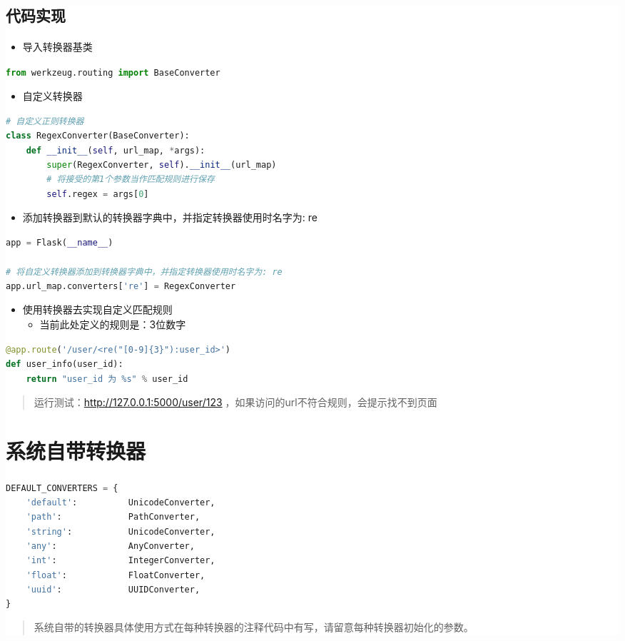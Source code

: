 ## 代码实现

- 导入转换器基类

```python
from werkzeug.routing import BaseConverter
```

- 自定义转换器

```python
# 自定义正则转换器
class RegexConverter(BaseConverter):
    def __init__(self, url_map, *args):
        super(RegexConverter, self).__init__(url_map)
        # 将接受的第1个参数当作匹配规则进行保存
        self.regex = args[0]
```

- 添加转换器到默认的转换器字典中，并指定转换器使用时名字为: re

```python
app = Flask(__name__)

# 将自定义转换器添加到转换器字典中，并指定转换器使用时名字为: re
app.url_map.converters['re'] = RegexConverter
```

- 使用转换器去实现自定义匹配规则
  - 当前此处定义的规则是：3位数字

```python
@app.route('/user/<re("[0-9]{3}"):user_id>')
def user_info(user_id):
    return "user_id 为 %s" % user_id
```

> 运行测试：<http://127.0.0.1:5000/user/123> ，如果访问的url不符合规则，会提示找不到页面



# 系统自带转换器

```python
DEFAULT_CONVERTERS = {
    'default':          UnicodeConverter,
    'path':             PathConverter,
    'string':           UnicodeConverter,
    'any':              AnyConverter,
    'int':              IntegerConverter,
    'float':            FloatConverter,
    'uuid':             UUIDConverter,
}
```

> 系统自带的转换器具体使用方式在每种转换器的注释代码中有写，请留意每种转换器初始化的参数。
